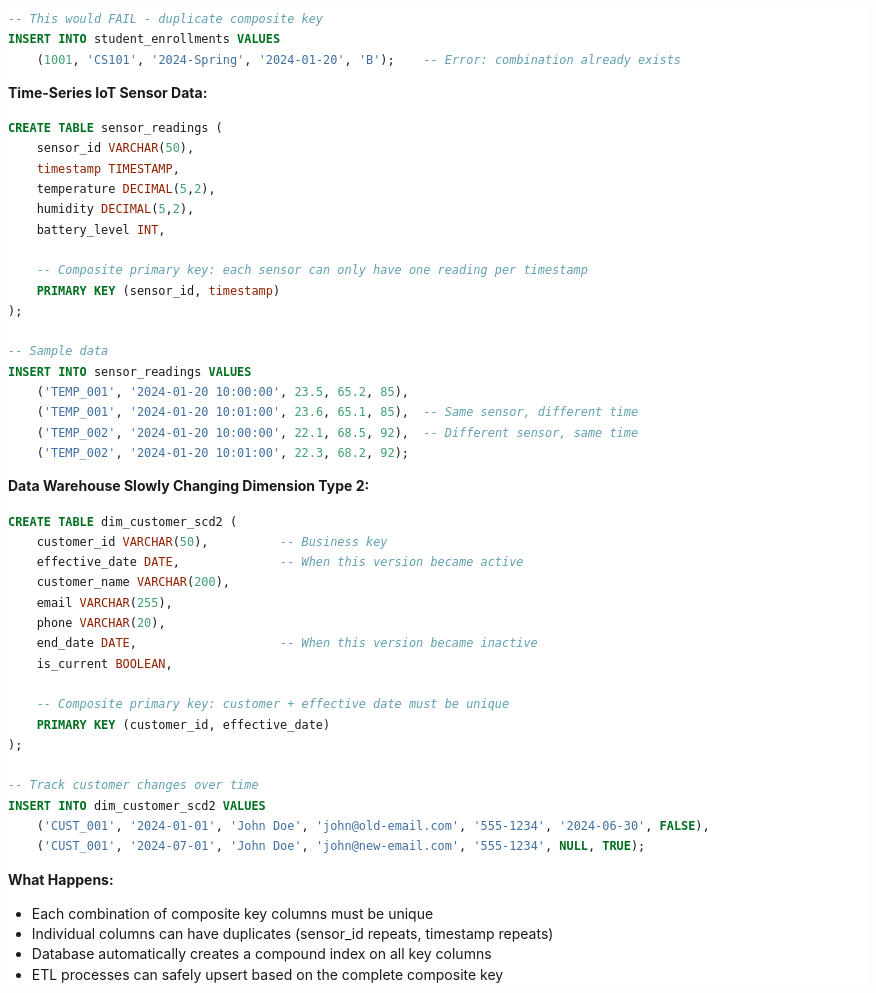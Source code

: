 ```sql
-- This would FAIL - duplicate composite key
INSERT INTO student_enrollments VALUES 
    (1001, 'CS101', '2024-Spring', '2024-01-20', 'B');    -- Error: combination already exists
```

**Time-Series IoT Sensor Data:**

```sql
CREATE TABLE sensor_readings (
    sensor_id VARCHAR(50),
    timestamp TIMESTAMP,
    temperature DECIMAL(5,2),
    humidity DECIMAL(5,2),
    battery_level INT,
    
    -- Composite primary key: each sensor can only have one reading per timestamp
    PRIMARY KEY (sensor_id, timestamp)
);

-- Sample data
INSERT INTO sensor_readings VALUES 
    ('TEMP_001', '2024-01-20 10:00:00', 23.5, 65.2, 85),
    ('TEMP_001', '2024-01-20 10:01:00', 23.6, 65.1, 85),  -- Same sensor, different time
    ('TEMP_002', '2024-01-20 10:00:00', 22.1, 68.5, 92),  -- Different sensor, same time
    ('TEMP_002', '2024-01-20 10:01:00', 22.3, 68.2, 92);
```

**Data Warehouse Slowly Changing Dimension Type 2:**

```sql
CREATE TABLE dim_customer_scd2 (
    customer_id VARCHAR(50),          -- Business key
    effective_date DATE,              -- When this version became active
    customer_name VARCHAR(200),
    email VARCHAR(255),
    phone VARCHAR(20),
    end_date DATE,                    -- When this version became inactive
    is_current BOOLEAN,
    
    -- Composite primary key: customer + effective date must be unique
    PRIMARY KEY (customer_id, effective_date)
);

-- Track customer changes over time
INSERT INTO dim_customer_scd2 VALUES 
    ('CUST_001', '2024-01-01', 'John Doe', 'john@old-email.com', '555-1234', '2024-06-30', FALSE),
    ('CUST_001', '2024-07-01', 'John Doe', 'john@new-email.com', '555-1234', NULL, TRUE);
```

**What Happens:**
- Each combination of composite key columns must be unique
- Individual columns can have duplicates (sensor_id repeats, timestamp repeats)
- Database automatically creates a compound index on all key columns
- ETL processes can safely upsert based on the complete composite key
